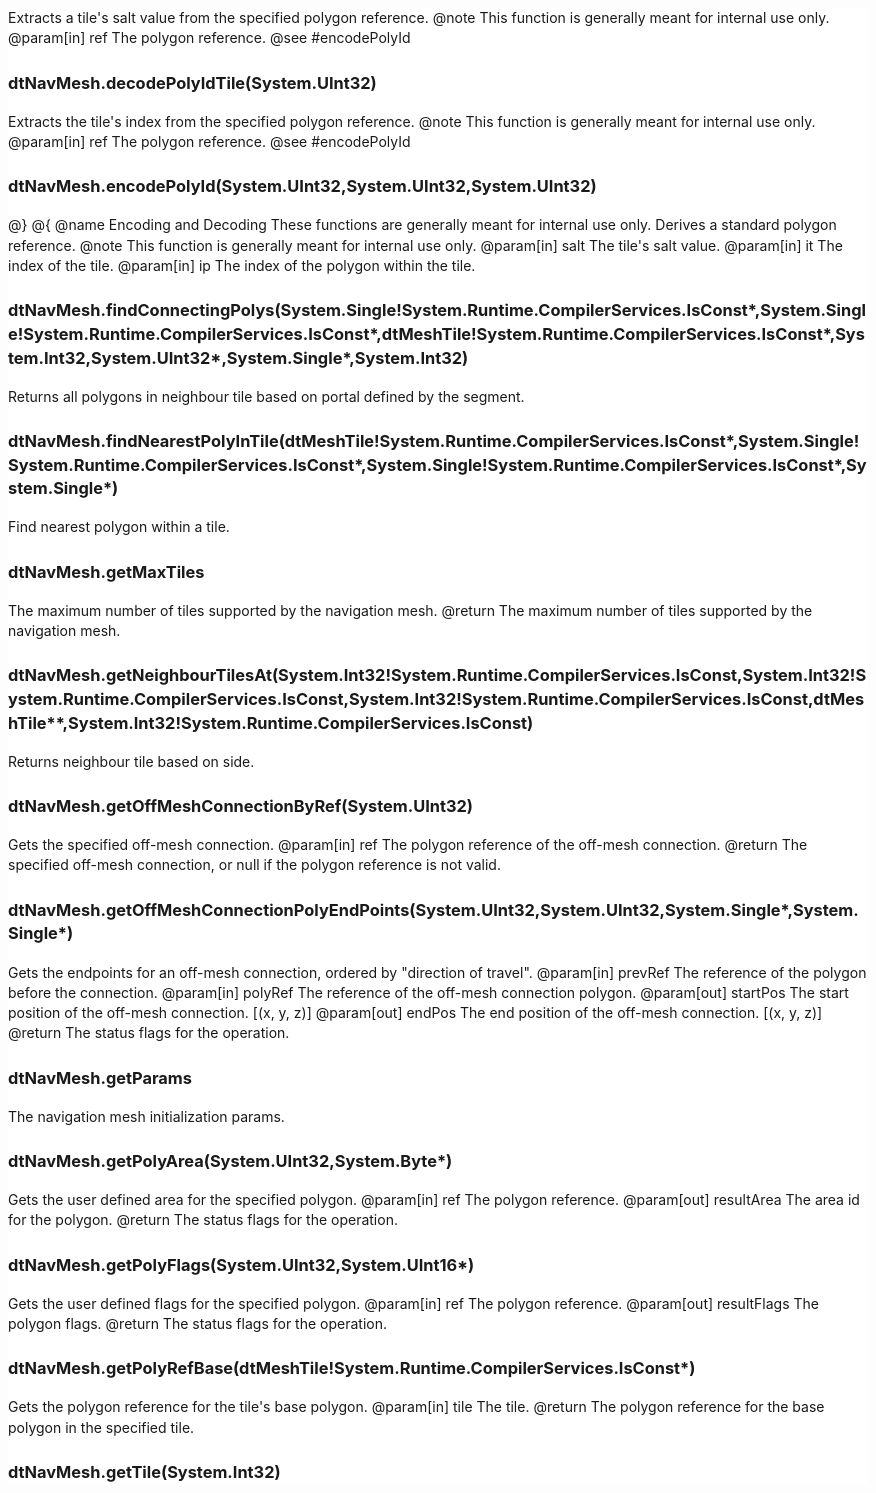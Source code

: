 Extracts a tile's salt value from the specified polygon reference. @note This function is generally meant for internal use only. @param[in] ref The polygon reference. @see #encodePolyId
### dtNavMesh.decodePolyIdTile(System.UInt32)
Extracts the tile's index from the specified polygon reference. @note This function is generally meant for internal use only. @param[in] ref The polygon reference. @see #encodePolyId
### dtNavMesh.encodePolyId(System.UInt32,System.UInt32,System.UInt32)
@} @{ @name Encoding and Decoding These functions are generally meant for internal use only. Derives a standard polygon reference. @note This function is generally meant for internal use only. @param[in] salt The tile's salt value. @param[in] it The index of the tile. @param[in] ip The index of the polygon within the tile.
### dtNavMesh.findConnectingPolys(System.Single!System.Runtime.CompilerServices.IsConst*,System.Single!System.Runtime.CompilerServices.IsConst*,dtMeshTile!System.Runtime.CompilerServices.IsConst*,System.Int32,System.UInt32*,System.Single*,System.Int32)
Returns all polygons in neighbour tile based on portal defined by the segment.
### dtNavMesh.findNearestPolyInTile(dtMeshTile!System.Runtime.CompilerServices.IsConst*,System.Single!System.Runtime.CompilerServices.IsConst*,System.Single!System.Runtime.CompilerServices.IsConst*,System.Single*)
Find nearest polygon within a tile.
### dtNavMesh.getMaxTiles
The maximum number of tiles supported by the navigation mesh. @return The maximum number of tiles supported by the navigation mesh.
### dtNavMesh.getNeighbourTilesAt(System.Int32!System.Runtime.CompilerServices.IsConst,System.Int32!System.Runtime.CompilerServices.IsConst,System.Int32!System.Runtime.CompilerServices.IsConst,dtMeshTile**,System.Int32!System.Runtime.CompilerServices.IsConst)
Returns neighbour tile based on side.
### dtNavMesh.getOffMeshConnectionByRef(System.UInt32)
Gets the specified off-mesh connection. @param[in] ref The polygon reference of the off-mesh connection. @return The specified off-mesh connection, or null if the polygon reference is not valid.
### dtNavMesh.getOffMeshConnectionPolyEndPoints(System.UInt32,System.UInt32,System.Single*,System.Single*)
Gets the endpoints for an off-mesh connection, ordered by "direction of travel". @param[in] prevRef The reference of the polygon before the connection. @param[in] polyRef The reference of the off-mesh connection polygon. @param[out] startPos The start position of the off-mesh connection. [(x, y, z)] @param[out] endPos The end position of the off-mesh connection. [(x, y, z)] @return The status flags for the operation.
### dtNavMesh.getParams
The navigation mesh initialization params.
### dtNavMesh.getPolyArea(System.UInt32,System.Byte*)
Gets the user defined area for the specified polygon. @param[in] ref The polygon reference. @param[out] resultArea The area id for the polygon. @return The status flags for the operation.
### dtNavMesh.getPolyFlags(System.UInt32,System.UInt16*)
Gets the user defined flags for the specified polygon. @param[in] ref The polygon reference. @param[out] resultFlags The polygon flags. @return The status flags for the operation.
### dtNavMesh.getPolyRefBase(dtMeshTile!System.Runtime.CompilerServices.IsConst*)
Gets the polygon reference for the tile's base polygon. @param[in] tile The tile. @return The polygon reference for the base polygon in the specified tile.
### dtNavMesh.getTile(System.Int32)